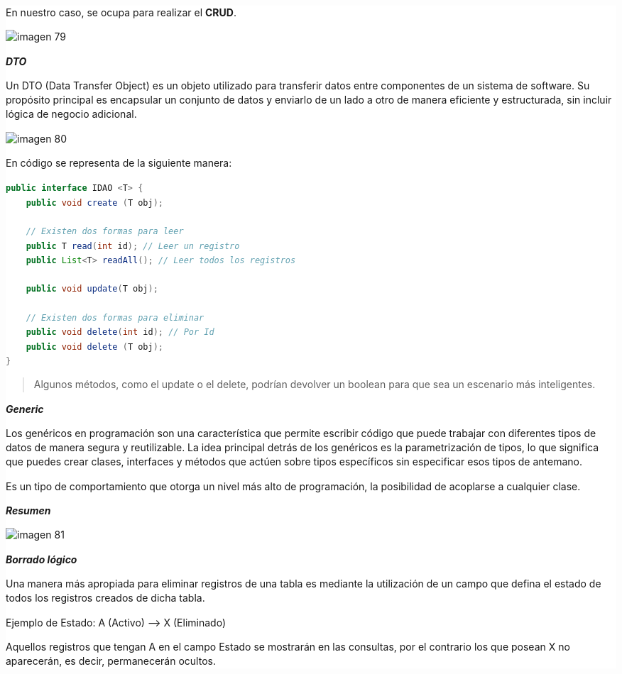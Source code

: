 En nuestro caso, se ocupa para realizar el **CRUD**.

![imagen 79](79.png)

***DTO***

Un DTO (Data Transfer Object) es un objeto utilizado para transferir datos entre componentes de un sistema de software. Su propósito principal es encapsular un conjunto de datos y enviarlo de un lado a otro de manera eficiente y estructurada, sin incluir lógica de negocio adicional.

![imagen 80](80.png)

En código se representa de la siguiente manera:

```java
public interface IDAO <T> {
    public void create (T obj);

    // Existen dos formas para leer
    public T read(int id); // Leer un registro
    public List<T> readAll(); // Leer todos los registros

    public void update(T obj);

    // Existen dos formas para eliminar
    public void delete(int id); // Por Id
    public void delete (T obj);
}
```

> Algunos métodos, como el update o el delete, podrían devolver un boolean para que sea un escenario más inteligentes.


***Generic***

Los genéricos en programación son una característica que permite escribir código que puede trabajar con diferentes tipos de datos de manera segura y reutilizable. La idea principal detrás de los genéricos es la parametrización de tipos, lo que significa que puedes crear clases, interfaces y métodos que actúen sobre tipos específicos sin especificar esos tipos de antemano.

Es un tipo de comportamiento que otorga un nivel más alto de programación, la posibilidad de acoplarse a cualquier clase.

***Resumen***

![imagen 81](81.png)

***Borrado lógico***

Una manera más apropiada para eliminar registros de una tabla es mediante la utilización de un campo que defina el estado de todos los registros creados de dicha tabla.

Ejemplo de Estado: A (Activo) --> X (Eliminado)

Aquellos registros que tengan A en el campo Estado se mostrarán en las consultas, por el contrario los que posean X no aparecerán, es decir, permanecerán ocultos.
